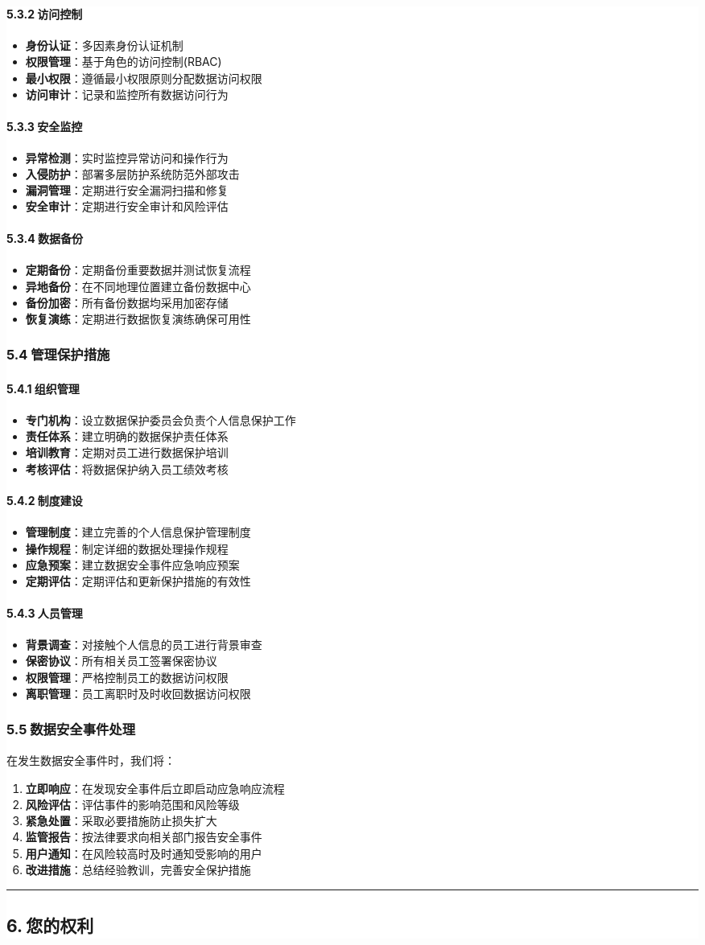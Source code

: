#### 5.3.2 访问控制
- **身份认证**：多因素身份认证机制
- **权限管理**：基于角色的访问控制(RBAC)
- **最小权限**：遵循最小权限原则分配数据访问权限
- **访问审计**：记录和监控所有数据访问行为

#### 5.3.3 安全监控
- **异常检测**：实时监控异常访问和操作行为
- **入侵防护**：部署多层防护系统防范外部攻击
- **漏洞管理**：定期进行安全漏洞扫描和修复
- **安全审计**：定期进行安全审计和风险评估

#### 5.3.4 数据备份
- **定期备份**：定期备份重要数据并测试恢复流程
- **异地备份**：在不同地理位置建立备份数据中心
- **备份加密**：所有备份数据均采用加密存储
- **恢复演练**：定期进行数据恢复演练确保可用性

### 5.4 管理保护措施

#### 5.4.1 组织管理
- **专门机构**：设立数据保护委员会负责个人信息保护工作
- **责任体系**：建立明确的数据保护责任体系
- **培训教育**：定期对员工进行数据保护培训
- **考核评估**：将数据保护纳入员工绩效考核

#### 5.4.2 制度建设
- **管理制度**：建立完善的个人信息保护管理制度
- **操作规程**：制定详细的数据处理操作规程
- **应急预案**：建立数据安全事件应急响应预案
- **定期评估**：定期评估和更新保护措施的有效性

#### 5.4.3 人员管理
- **背景调查**：对接触个人信息的员工进行背景审查
- **保密协议**：所有相关员工签署保密协议
- **权限管理**：严格控制员工的数据访问权限
- **离职管理**：员工离职时及时收回数据访问权限

### 5.5 数据安全事件处理

在发生数据安全事件时，我们将：

1. **立即响应**：在发现安全事件后立即启动应急响应流程
2. **风险评估**：评估事件的影响范围和风险等级
3. **紧急处置**：采取必要措施防止损失扩大
4. **监管报告**：按法律要求向相关部门报告安全事件
5. **用户通知**：在风险较高时及时通知受影响的用户
6. **改进措施**：总结经验教训，完善安全保护措施

---

## 6. 您的权利
